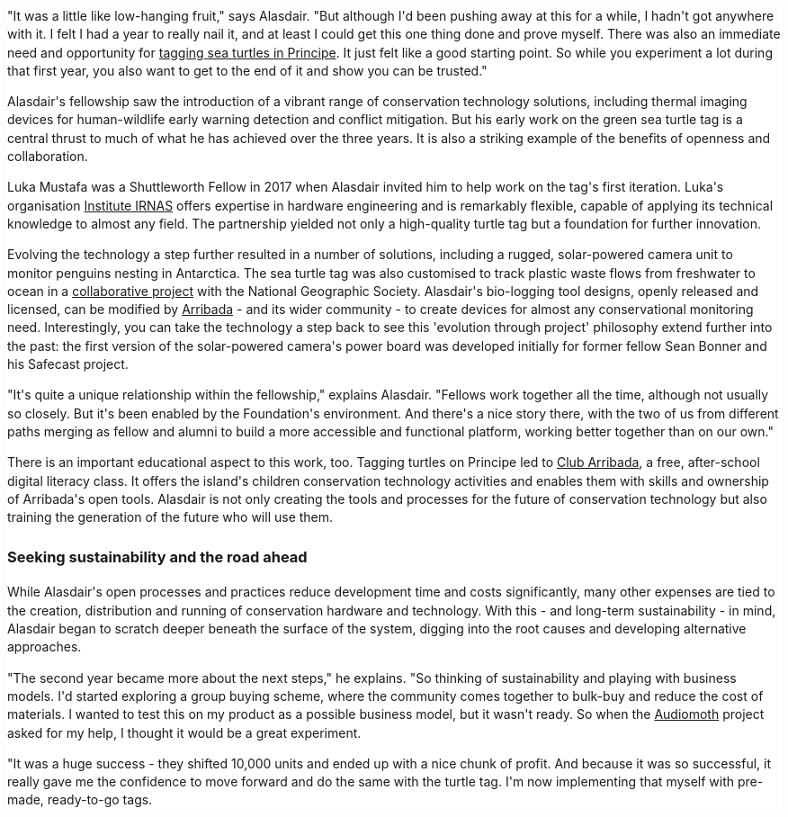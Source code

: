 "It was a little like low-hanging fruit," says Alasdair. "But although I'd been pushing away at this for a while, I hadn't got anywhere with it. I felt I had a year to really nail it, and at least I could get this one thing done and prove myself. There was also an immediate need and opportunity for [tagging sea turtles in Principe](https://www.raspberrypi.org/blog/sea-turtles/). It just felt like a good starting point. So while you experiment a lot during that first year, you also want to get to the end of it and show you can be trusted."

Alasdair's fellowship saw the introduction of a vibrant range of conservation technology solutions, including thermal imaging devices for human-wildlife early warning detection and conflict mitigation. But his early work on the green sea turtle tag is a central thrust to much of what he has achieved over the three years. It is also a striking example of the benefits of openness and collaboration. 

Luka Mustafa was a Shuttleworth Fellow in 2017 when Alasdair invited him to help work on the tag's first iteration. Luka's organisation [Institute IRNAS](https://www.irnas.eu/team/) offers expertise in hardware engineering and is remarkably flexible, capable of applying its technical knowledge to almost any field. The partnership yielded not only a high-quality turtle tag but a foundation for further innovation. 

Evolving the technology a step further resulted in a number of solutions, including a rugged, solar-powered camera unit to monitor penguins nesting in Antarctica. The sea turtle tag was also customised to track plastic waste flows from freshwater to ocean in a [collaborative project](https://www.nationalgeographic.org/projects/plastic/) with the National Geographic Society. Alasdair's bio-logging tool designs, openly released and licensed, can be modified by [Arribada](https://arribada.org/) - and its wider community - to create devices for almost any conservational monitoring need. Interestingly, you can take the technology a step back to see this 'evolution through project' philosophy extend further into the past: the first version of the solar-powered camera's power board was developed initially for former fellow Sean Bonner and his Safecast project.

"It's quite a unique relationship within the fellowship," explains Alasdair. "Fellows work together all the time, although not usually so closely. But it's been enabled by the Foundation's environment. And there's a nice story there, with the two of us from different paths merging as fellow and alumni to build a more accessible and functional platform, working better together than on our own." 

There is an important educational aspect to this work, too. Tagging turtles on Principe led to [Club Arribada](http://arribada.club/), a free, after-school digital literacy class. It offers the island's children conservation technology activities and enables them with skills and ownership of Arribada's open tools. Alasdair is not only creating the tools and processes for the future of conservation technology but also training the generation of the future who will use them. 

### Seeking sustainability and the road ahead 

While Alasdair's open processes and practices reduce development time and costs significantly, many other expenses are tied to the creation, distribution and running of conservation hardware and technology. With this - and long-term sustainability - in mind, Alasdair began to scratch deeper beneath the surface of the system, digging into the root causes and developing alternative approaches. 

"The second year became more about the next steps," he explains. "So thinking of sustainability and playing with business models. I'd started exploring a group buying scheme, where the community comes together to bulk-buy and reduce the cost of materials. I wanted to test this on my product as a possible business model, but it wasn't ready. So when the [Audiomoth](https://www.openacousticdevices.info/) project asked for my help, I thought it would be a great experiment.

"It was a huge success - they shifted 10,000 units and ended up with a nice chunk of profit. And because it was so successful, it really gave me the confidence to move forward and do the same with the turtle tag. I'm now implementing that myself with pre-made, ready-to-go tags. 
